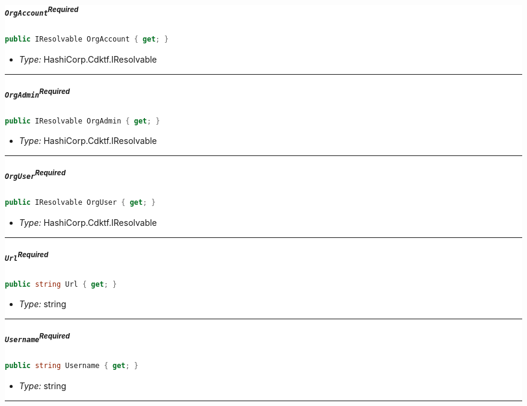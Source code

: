 
##### `OrgAccount`<sup>Required</sup> <a name="OrgAccount" id="rhizo-co-terraform-provider-lacework.dataLaceworkUserProfile.DataLaceworkUserProfile.property.orgAccount"></a>

```csharp
public IResolvable OrgAccount { get; }
```

- *Type:* HashiCorp.Cdktf.IResolvable

---

##### `OrgAdmin`<sup>Required</sup> <a name="OrgAdmin" id="rhizo-co-terraform-provider-lacework.dataLaceworkUserProfile.DataLaceworkUserProfile.property.orgAdmin"></a>

```csharp
public IResolvable OrgAdmin { get; }
```

- *Type:* HashiCorp.Cdktf.IResolvable

---

##### `OrgUser`<sup>Required</sup> <a name="OrgUser" id="rhizo-co-terraform-provider-lacework.dataLaceworkUserProfile.DataLaceworkUserProfile.property.orgUser"></a>

```csharp
public IResolvable OrgUser { get; }
```

- *Type:* HashiCorp.Cdktf.IResolvable

---

##### `Url`<sup>Required</sup> <a name="Url" id="rhizo-co-terraform-provider-lacework.dataLaceworkUserProfile.DataLaceworkUserProfile.property.url"></a>

```csharp
public string Url { get; }
```

- *Type:* string

---

##### `Username`<sup>Required</sup> <a name="Username" id="rhizo-co-terraform-provider-lacework.dataLaceworkUserProfile.DataLaceworkUserProfile.property.username"></a>

```csharp
public string Username { get; }
```

- *Type:* string

---
